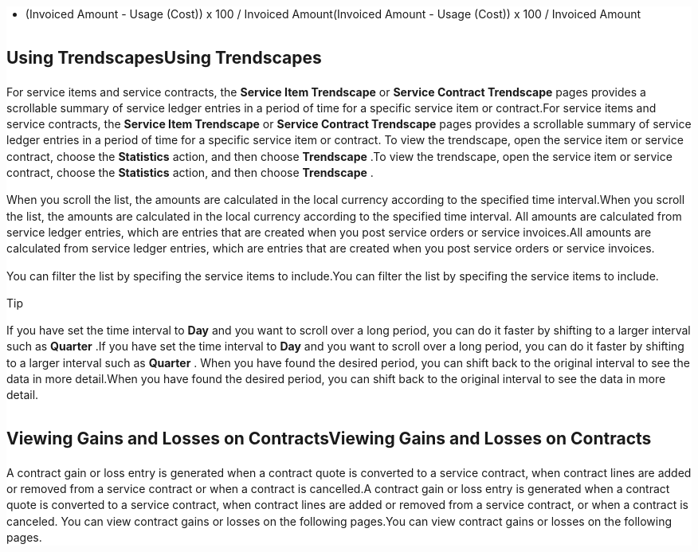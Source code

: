 * <span data-ttu-id="23fc1-148">(Invoiced Amount - Usage (Cost)) x 100 / Invoiced Amount</span><span class="sxs-lookup"><span data-stu-id="23fc1-148">(Invoiced Amount - Usage (Cost)) x 100 / Invoiced Amount</span></span>  

## <a name="using-trendscapes"></a><span data-ttu-id="23fc1-149">Using Trendscapes</span><span class="sxs-lookup"><span data-stu-id="23fc1-149">Using Trendscapes</span></span>
<span data-ttu-id="23fc1-150">For service items and service contracts, the **Service Item Trendscape** or **Service Contract Trendscape** pages provides a scrollable summary of service ledger entries in a period of time for a specific service item or contract.</span><span class="sxs-lookup"><span data-stu-id="23fc1-150">For service items and service contracts, the **Service Item Trendscape** or **Service Contract Trendscape** pages provides a scrollable summary of service ledger entries in a period of time for a specific service item or contract.</span></span> <span data-ttu-id="23fc1-151">To view the trendscape, open the service item or service contract, choose the **Statistics** action, and then choose **Trendscape** .</span><span class="sxs-lookup"><span data-stu-id="23fc1-151">To view the trendscape, open the service item or service contract, choose the **Statistics** action, and then choose **Trendscape** .</span></span>

<span data-ttu-id="23fc1-152">When you scroll the list, the amounts are calculated in the local currency according to the specified time interval.</span><span class="sxs-lookup"><span data-stu-id="23fc1-152">When you scroll the list, the amounts are calculated in the local currency according to the specified time interval.</span></span> <span data-ttu-id="23fc1-153">All amounts are calculated from service ledger entries, which are entries that are created when you post service orders or service invoices.</span><span class="sxs-lookup"><span data-stu-id="23fc1-153">All amounts are calculated from service ledger entries, which are entries that are created when you post service orders or service invoices.</span></span>

<span data-ttu-id="23fc1-154">You can filter the list by specifing the service items to include.</span><span class="sxs-lookup"><span data-stu-id="23fc1-154">You can filter the list by specifing the service items to include.</span></span>  

> [!Tip]  
>  <span data-ttu-id="23fc1-155">If you have set the time interval to **Day** and you want to scroll over a long period, you can do it faster by shifting to a larger interval such as **Quarter** .</span><span class="sxs-lookup"><span data-stu-id="23fc1-155">If you have set the time interval to **Day** and you want to scroll over a long period, you can do it faster by shifting to a larger interval such as **Quarter** .</span></span> <span data-ttu-id="23fc1-156">When you have found the desired period, you can shift back to the original interval to see the data in more detail.</span><span class="sxs-lookup"><span data-stu-id="23fc1-156">When you have found the desired period, you can shift back to the original interval to see the data in more detail.</span></span>   

## <a name="viewing-gains-and-losses-on-contracts"></a><span data-ttu-id="23fc1-157">Viewing Gains and Losses on Contracts</span><span class="sxs-lookup"><span data-stu-id="23fc1-157">Viewing Gains and Losses on Contracts</span></span>  
<span data-ttu-id="23fc1-158">A contract gain or loss entry is generated when a contract quote is converted to a service contract, when contract lines are added or removed from a service contract or when a contract is cancelled.</span><span class="sxs-lookup"><span data-stu-id="23fc1-158">A contract gain or loss entry is generated when a contract quote is converted to a service contract, when contract lines are added or removed from a service contract, or when a contract is canceled.</span></span> <span data-ttu-id="23fc1-159">You can view contract gains or losses on the following pages.</span><span class="sxs-lookup"><span data-stu-id="23fc1-159">You can view contract gains or losses on the following pages.</span></span>  
